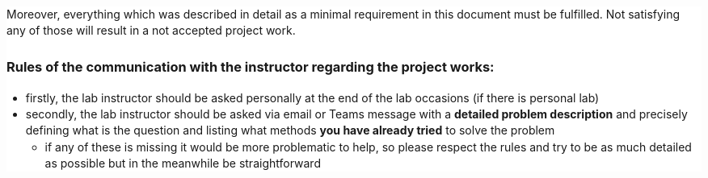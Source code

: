 Moreover, everything which was described in detail as a minimal requirement in this document must be fulfilled. Not satisfying any of those will result in a not accepted project work.

### Rules of the communication with the instructor regarding the project works:

- firstly, the lab instructor should be asked personally at the end of the lab occasions (if there is personal lab)
- secondly, the lab instructor should be asked via email or Teams message with a **detailed problem description** and precisely defining what is the question and listing what methods **you have already tried** to solve the problem
  - if any of these is missing it would be more problematic to help, so please respect the rules and try to be as much detailed as possible but in the meanwhile be straightforward


